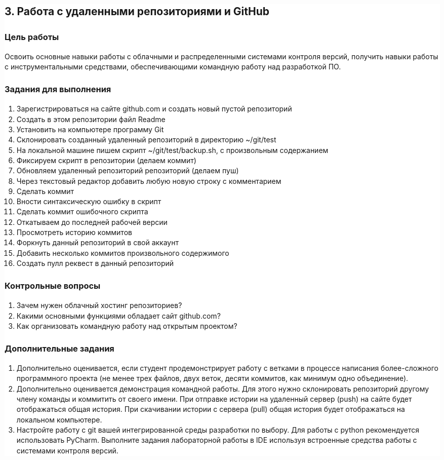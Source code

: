 
## 3. Работа с удаленными репозиториями и GitHub


### Цель работы

Освоить основные навыки работы с облачными и распределенными системами контроля версий, получить навыки работы с инструментальными средствами, обеспечивающими командную работу над разработкой ПО.


### Задания для выполнения



1. Зарегистрироваться на сайте github.com и создать новый пустой репозиторий
2. Создать в этом репозитории файл Readme
3. Установить на компьютере программу Git
4. Склонировать созданный удаленный репозиторий в директорию ~/git/test
5. На локальной машине пишем скрипт ~/git/test/backup.sh, с произвольным содержанием
6. Фиксируем скрипт в репозитории (делаем коммит)
7. Обновляем удаленный репозиторий репозиторий (делаем пуш)
8. Через текстовый редактор добавить любую новую строку с комментарием
9. Сделать коммит
10. Вности синтаксическую ошибку в скрипт
11. Сделать коммит ошибочного скрипта
12. Откатываем до последней рабочей версии
13. Просмотреть историю коммитов
14. Форкнуть данный репозиторий в свой аккаунт
15. Добавить несколько коммитов произвольного содержимого
16. Создать пулл реквест в данный репозиторий


### Контрольные вопросы



1. Зачем нужен облачный хостинг репозиториев?
2. Какими основными функциями обладает сайт github.com?
3. Как организовать командную работу над открытым проектом?


### Дополнительные задания



1. Дополнительно оценивается, если студент продемонстрирует работу с ветками в процессе написания более-сложного программного проекта (не менее трех файлов, двух веток, десяти коммитов, как минимум одно объединение).
2. Дополнительно оценивается демонстрация командной работы. Для этого нужно склонировать репозиторий другому члену команды и коммитить от своего имени. При отправке истории на удаленный сервер (push) на сайте будет отображаться общая история. При скачивании истории с сервера (pull) общая история будет отображаться на локальном компьютере.
3. Настройте работу с git вашей интегрированной среды разработки по выбору. Для работы с python рекомендуется использовать PyCharm. Выполните задания лабораторной работы в IDE используя встроенные средства работы с системами контроля версий.


